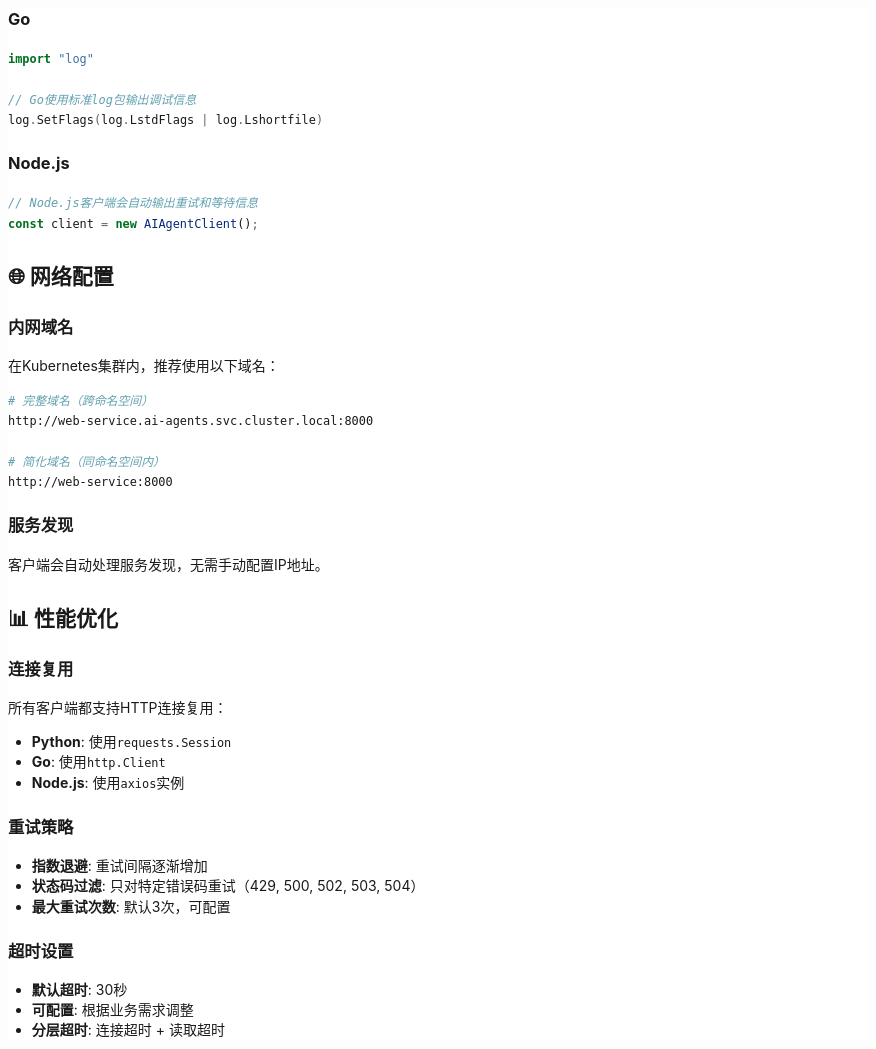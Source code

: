 ### Go
```go
import "log"

// Go使用标准log包输出调试信息
log.SetFlags(log.LstdFlags | log.Lshortfile)
```

### Node.js
```javascript
// Node.js客户端会自动输出重试和等待信息
const client = new AIAgentClient();
```

## 🌐 网络配置

### 内网域名

在Kubernetes集群内，推荐使用以下域名：

```bash
# 完整域名（跨命名空间）
http://web-service.ai-agents.svc.cluster.local:8000

# 简化域名（同命名空间内）
http://web-service:8000
```

### 服务发现

客户端会自动处理服务发现，无需手动配置IP地址。

## 📊 性能优化

### 连接复用

所有客户端都支持HTTP连接复用：

- **Python**: 使用`requests.Session`
- **Go**: 使用`http.Client`
- **Node.js**: 使用`axios`实例

### 重试策略

- **指数退避**: 重试间隔逐渐增加
- **状态码过滤**: 只对特定错误码重试（429, 500, 502, 503, 504）
- **最大重试次数**: 默认3次，可配置

### 超时设置

- **默认超时**: 30秒
- **可配置**: 根据业务需求调整
- **分层超时**: 连接超时 + 读取超时
